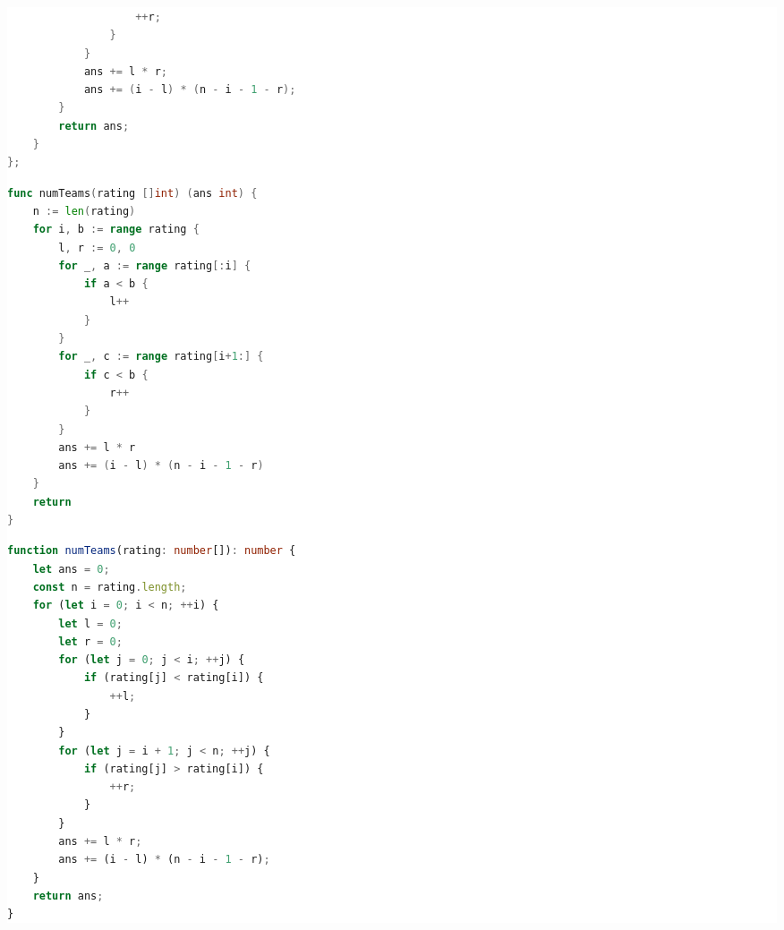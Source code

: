 ```cpp
                    ++r;
                }
            }
            ans += l * r;
            ans += (i - l) * (n - i - 1 - r);
        }
        return ans;
    }
};
```

```go
func numTeams(rating []int) (ans int) {
	n := len(rating)
	for i, b := range rating {
		l, r := 0, 0
		for _, a := range rating[:i] {
			if a < b {
				l++
			}
		}
		for _, c := range rating[i+1:] {
			if c < b {
				r++
			}
		}
		ans += l * r
		ans += (i - l) * (n - i - 1 - r)
	}
	return
}
```

```ts
function numTeams(rating: number[]): number {
    let ans = 0;
    const n = rating.length;
    for (let i = 0; i < n; ++i) {
        let l = 0;
        let r = 0;
        for (let j = 0; j < i; ++j) {
            if (rating[j] < rating[i]) {
                ++l;
            }
        }
        for (let j = i + 1; j < n; ++j) {
            if (rating[j] > rating[i]) {
                ++r;
            }
        }
        ans += l * r;
        ans += (i - l) * (n - i - 1 - r);
    }
    return ans;
}
```
